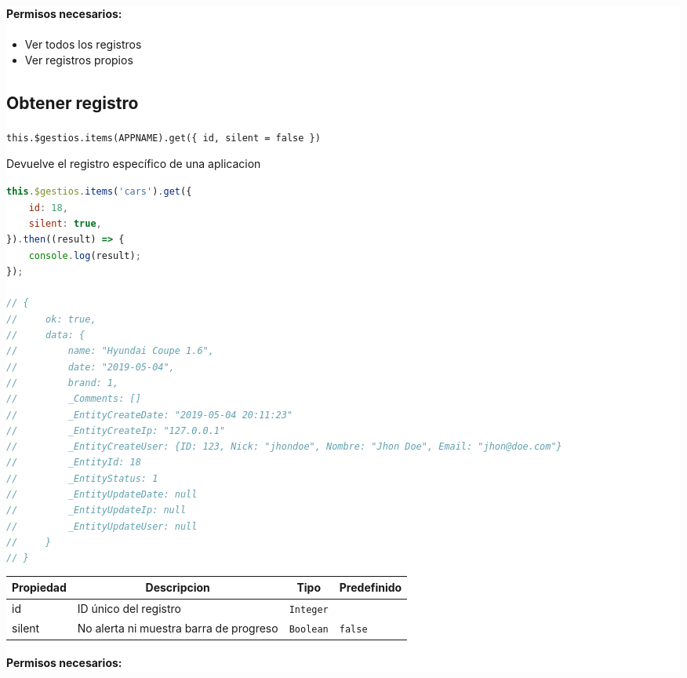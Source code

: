 
#### Permisos necesarios:

<div class="list-unstyle">

- **<role scope="view.APPNAME" />** Ver todos los registros
- **<role scope="view.mine.APPNAME" />** Ver registros propios

</div>



## Obtener registro
```this.$gestios.items(APPNAME).get({ id, silent = false })```

Devuelve el registro específico de una aplicacion

``` js
this.$gestios.items('cars').get({
    id: 18,
    silent: true,
}).then((result) => {
	console.log(result);
});

// {
//     ok: true,
//     data: {
//         name: "Hyundai Coupe 1.6",
//         date: "2019-05-04",
//         brand: 1,
// 		   _Comments: []
//         _EntityCreateDate: "2019-05-04 20:11:23"
//         _EntityCreateIp: "127.0.0.1"
//         _EntityCreateUser: {ID: 123, Nick: "jhondoe", Nombre: "Jhon Doe", Email: "jhon@doe.com"}
//         _EntityId: 18
//         _EntityStatus: 1
//         _EntityUpdateDate: null
//         _EntityUpdateIp: null
//         _EntityUpdateUser: null
// 	   }
// }
```

|Propiedad|Descripcion|Tipo|Predefinido|
|---------|---------|---------|---------|
|id|ID único del registro|```Integer```|<required />|
|silent|No alerta ni muestra barra de progreso|```Boolean```|```false```|


#### Permisos necesarios:

<div class="list-unstyle">
